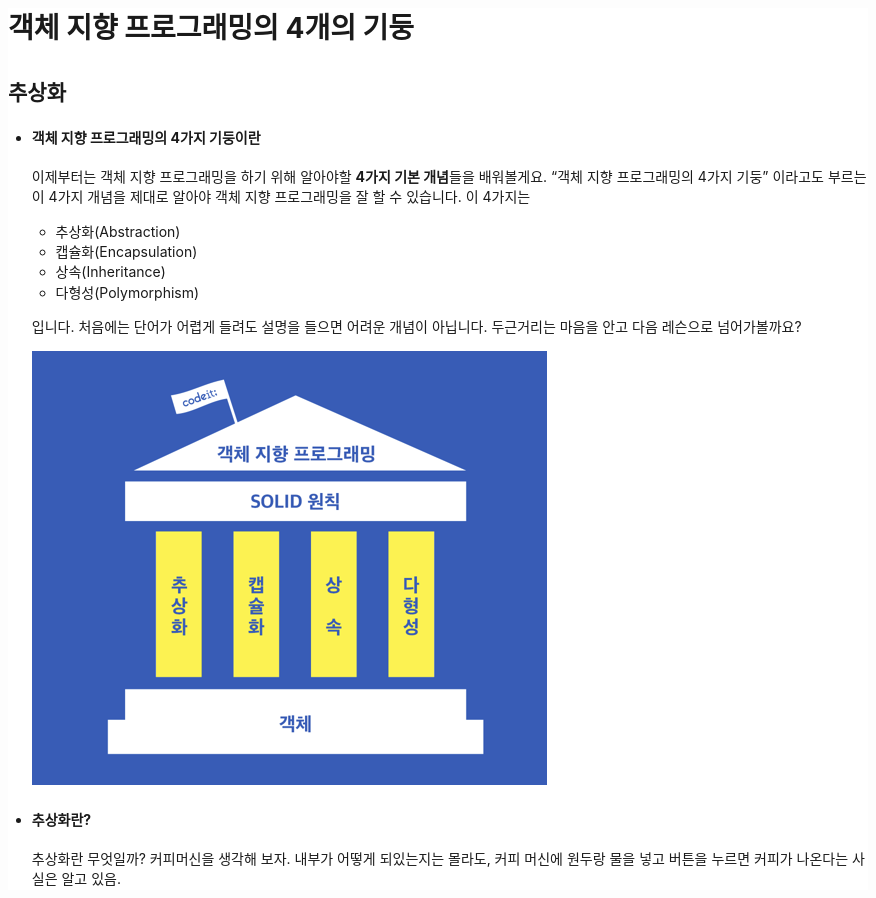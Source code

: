 # 객체 지향 프로그래밍의 4개의 기둥

## 추상화

- #### 객체 지향 프로그래밍의 4가지 기둥이란

  이제부터는 객체 지향 프로그래밍을 하기 위해 알아야할 **4가지 기본 개념**들을 배워볼게요.  “객체 지향 프로그래밍의 4가지 기둥” 이라고도 부르는 이 4가지 개념을 제대로 알아야 객체 지향 프로그래밍을 잘 할 수 있습니다. 이 4가지는

  - 추상화(Abstraction)
  - 캡슐화(Encapsulation)
  - 상속(Inheritance)
  - 다형성(Polymorphism)

  입니다. 처음에는 단어가 어렵게 들려도 설명을 들으면 어려운 개념이 아닙니다. 두근거리는 마음을 안고 다음 레슨으로 넘어가볼까요?

  ![2_1](./resources/2_1.png)



- #### 추상화란?

  추상화란 무엇일까? 커피머신을 생각해 보자. 내부가 어떻게 되있는지는 몰라도, 커피 머신에 원두랑 물을 넣고 버튼을 누르면 커피가 나온다는 사실은 알고 있음. 
